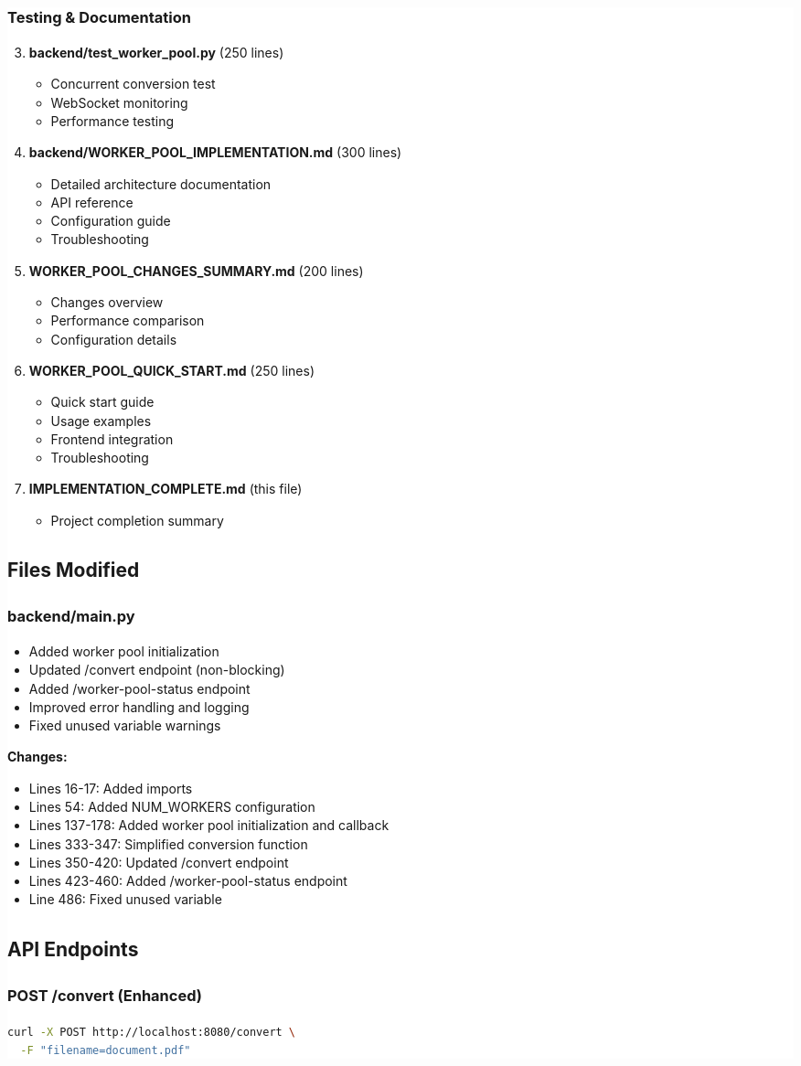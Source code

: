 ### Testing & Documentation
3. **backend/test_worker_pool.py** (250 lines)
   - Concurrent conversion test
   - WebSocket monitoring
   - Performance testing

4. **backend/WORKER_POOL_IMPLEMENTATION.md** (300 lines)
   - Detailed architecture documentation
   - API reference
   - Configuration guide
   - Troubleshooting

5. **WORKER_POOL_CHANGES_SUMMARY.md** (200 lines)
   - Changes overview
   - Performance comparison
   - Configuration details

6. **WORKER_POOL_QUICK_START.md** (250 lines)
   - Quick start guide
   - Usage examples
   - Frontend integration
   - Troubleshooting

7. **IMPLEMENTATION_COMPLETE.md** (this file)
   - Project completion summary

## Files Modified

### backend/main.py
- Added worker pool initialization
- Updated /convert endpoint (non-blocking)
- Added /worker-pool-status endpoint
- Improved error handling and logging
- Fixed unused variable warnings

**Changes:**
- Lines 16-17: Added imports
- Lines 54: Added NUM_WORKERS configuration
- Lines 137-178: Added worker pool initialization and callback
- Lines 333-347: Simplified conversion function
- Lines 350-420: Updated /convert endpoint
- Lines 423-460: Added /worker-pool-status endpoint
- Line 486: Fixed unused variable

## API Endpoints

### POST /convert (Enhanced)
```bash
curl -X POST http://localhost:8080/convert \
  -F "filename=document.pdf"
```
